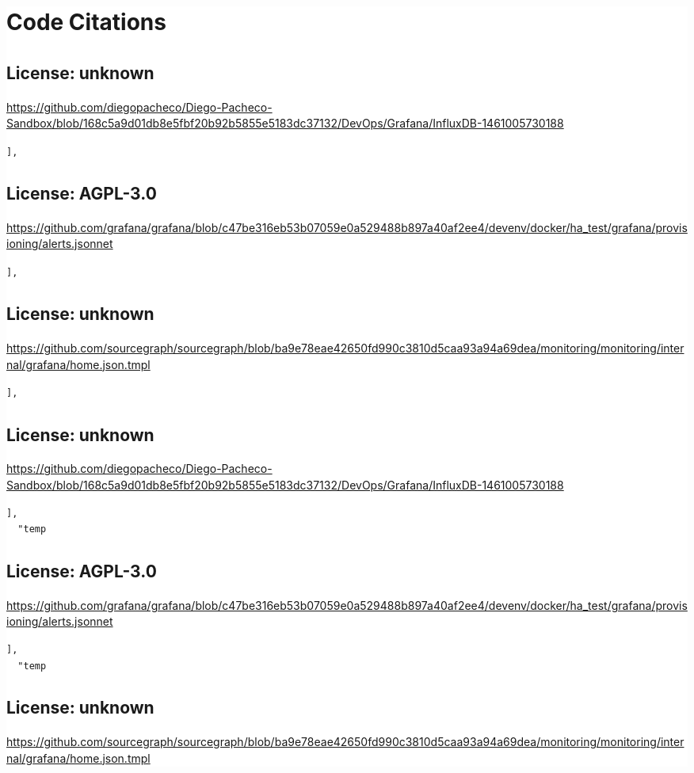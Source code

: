 # Code Citations

## License: unknown
https://github.com/diegopacheco/Diego-Pacheco-Sandbox/blob/168c5a9d01db8e5fbf20b92b5855e5183dc37132/DevOps/Grafana/InfluxDB-1461005730188

```
],
```


## License: AGPL-3.0
https://github.com/grafana/grafana/blob/c47be316eb53b07059e0a529488b897a40af2ee4/devenv/docker/ha_test/grafana/provisioning/alerts.jsonnet

```
],
```


## License: unknown
https://github.com/sourcegraph/sourcegraph/blob/ba9e78eae42650fd990c3810d5caa93a94a69dea/monitoring/monitoring/internal/grafana/home.json.tmpl

```
],
```


## License: unknown
https://github.com/diegopacheco/Diego-Pacheco-Sandbox/blob/168c5a9d01db8e5fbf20b92b5855e5183dc37132/DevOps/Grafana/InfluxDB-1461005730188

```
],
  "temp
```


## License: AGPL-3.0
https://github.com/grafana/grafana/blob/c47be316eb53b07059e0a529488b897a40af2ee4/devenv/docker/ha_test/grafana/provisioning/alerts.jsonnet

```
],
  "temp
```


## License: unknown
https://github.com/sourcegraph/sourcegraph/blob/ba9e78eae42650fd990c3810d5caa93a94a69dea/monitoring/monitoring/internal/grafana/home.json.tmpl
